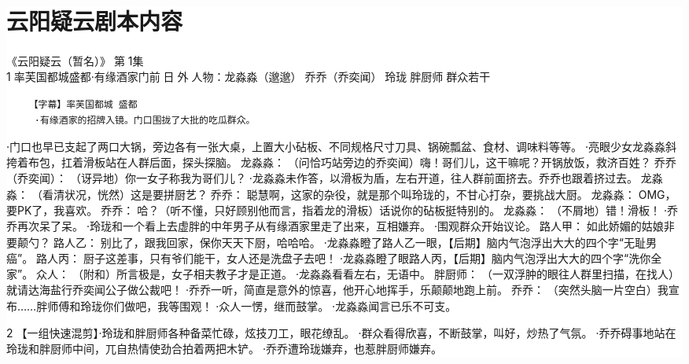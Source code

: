 # 云阳疑云剧本内容

《云阳疑云（暂名）》  第 1集   
1        率芙国都城盛都·有缘酒家门前   日  外
          人物：龙淼淼（邈邈）  乔乔（乔奕闻）  玲珑   胖厨师   群众若干

        【字幕】率芙国都城 盛都
         ·有缘酒家的招牌入镜。门口围拢了大批的吃瓜群众。
·门口也早已支起了两口大锅，旁边各有一张大桌，上置大小砧板、不同规格尺寸刀具、锅碗瓢盆、食材、调味料等等。
·亮眼少女龙淼淼斜挎着布包，扛着滑板站在人群后面，探头探脑。
龙淼淼：
（问恰巧站旁边的乔奕闻）嗨！哥们儿，这干嘛呢？开锅放饭，救济百姓？
乔乔（乔奕闻）：
（讶异地）你一女子称我为哥们儿？
·龙淼淼未作答，以滑板为盾，左右开道，往人群前面挤去。乔乔也跟着挤过去。
龙淼淼：
（看清状况，恍然）这是要拼厨艺？
乔乔：
聪慧啊，这家的杂役，就是那个叫玲珑的，不甘心打杂，要挑战大厨。
龙淼淼：
OMG，要PK了，我喜欢。
乔乔：
哈？（听不懂，只好顾别他而言，指着龙的滑板）话说你的砧板挺特别的。
龙淼淼：
（不屑地）错！滑板！
         ·乔乔再次呆了呆。
         ·玲珑和一个看上去虚胖的中年男子从有缘酒家里走了出来，互相嫌弃。
         ·围观群众开始议论。
路人甲：
如此娇媚的姑娘非要颠勺？
路人乙：
别比了，跟我回家，保你天天下厨，哈哈哈。
          ·龙淼淼瞪了路人乙一眼，【后期】脑内气泡浮出大大的四个字“无耻男癌”。
路人丙：
厨子这差事，只有爷们能干，女人还是洗盘子去吧！
·龙淼淼瞪了眼路人丙，【后期】脑内气泡浮出大大的四个字“洗你全家”。
众人：
（附和）所言极是，女子相夫教子才是正道。
          ·龙淼淼看看左右，无语中。
胖厨师：
（一双浮肿的眼往人群里扫描，在找人）就请达海盐行乔奕闻公子做公裁吧！
·乔乔一听，简直是意外的惊喜，他开心地挥手，乐颠颠地跑上前。
乔乔：
（突然头脑一片空白）我宣布……胖师傅和玲珑你们做吧，我等围观！
·众人一愣，继而鼓掌。
·龙淼淼闻言已乐不可支。

2       【一组快速混剪】·玲珑和胖厨师各种备菜忙碌，炫技刀工，眼花缭乱。
·群众看得欣喜，不断鼓掌，叫好，炒热了气氛。
·乔乔碍事地站在玲珑和胖厨师中间，兀自热情使劲合拍着两把木铲。
·乔乔遭玲珑嫌弃，也惹胖厨师嫌弃。
